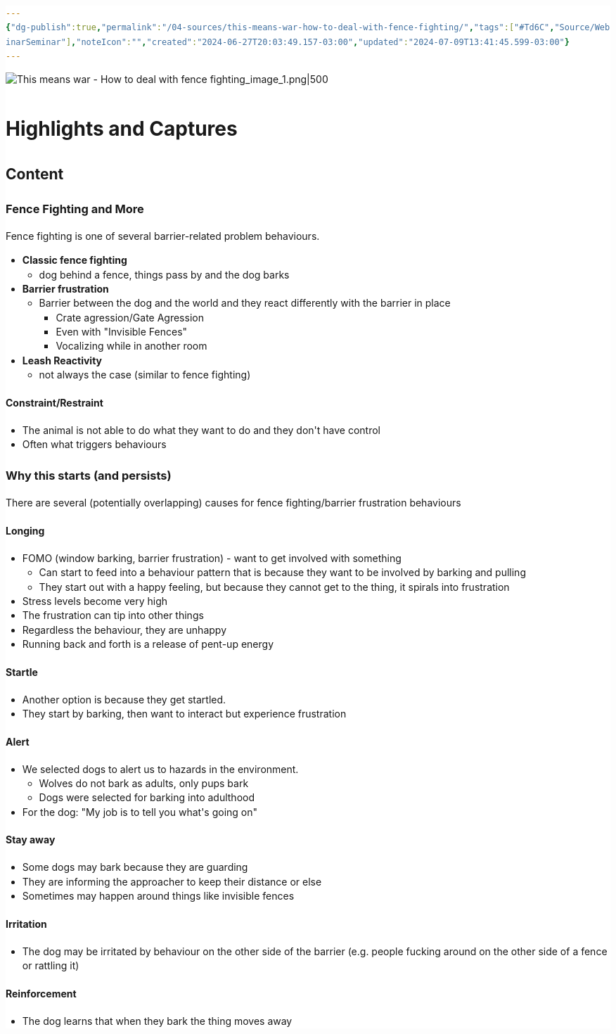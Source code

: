 ```yaml
---
{"dg-publish":true,"permalink":"/04-sources/this-means-war-how-to-deal-with-fence-fighting/","tags":["#Td6C","Source/WebinarSeminar"],"noteIcon":"","created":"2024-06-27T20:03:49.157-03:00","updated":"2024-07-09T13:41:45.599-03:00"}
---
```


![This means war - How to deal with fence fighting_image_1.png|500](/img/user/05.%20Resources/Attachments/This%20means%20war%20-%20How%20to%20deal%20with%20fence%20fighting_image_1.png)

# Highlights and Captures
## Content
### Fence Fighting and More
Fence fighting is one of several barrier-related problem behaviours. 
- **Classic fence fighting**
	- dog behind a fence, things pass by and the dog barks
- **Barrier frustration** 
	- Barrier between the dog and the world and they react differently with the barrier in place
		- Crate agression/Gate Agression
		- Even with "Invisible Fences" 
		- Vocalizing while in another room 
- **Leash Reactivity**
	- not always the case (similar to fence fighting)
#### Constraint/Restraint
- The animal is not able to do what they want to do and they don't have control
- Often what triggers behaviours

### Why this starts (and persists)
There are several (potentially overlapping) causes for fence fighting/barrier frustration behaviours
#### Longing
- FOMO (window barking, barrier frustration) - want to get involved with something
	- Can start to feed into a behaviour pattern that is because they want to be involved by barking and pulling
	- They start out with a happy feeling, but because they cannot get to the thing, it spirals into frustration
- Stress levels become very high
- The frustration can tip into other things
- Regardless the behaviour, they are unhappy
- Running back and forth is a release of pent-up energy
#### Startle
- Another option is because they get startled.
- They start by barking, then want to interact but experience frustration
#### Alert
- We selected dogs to alert us to hazards in the environment. 
	- Wolves do not bark as adults, only pups bark
	- Dogs were selected for barking into adulthood
- For the dog: "My job is to tell you what's going on"
#### Stay away
- Some dogs may bark because they are guarding
- They are informing the approacher to keep their distance or else
- Sometimes may happen around things like invisible fences
#### Irritation
- The dog may be irritated by behaviour on the other side of the barrier (e.g. people fucking around on the other side of a fence or rattling it)
#### Reinforcement
- The dog learns that when they bark the thing moves away